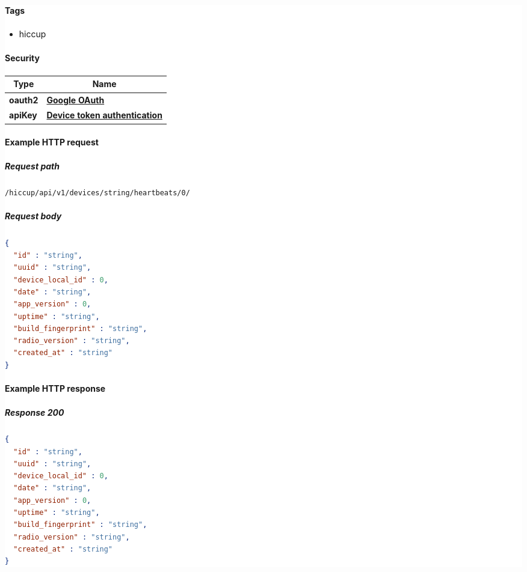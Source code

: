 
#### Tags

* hiccup


#### Security

|Type|Name|
|---|---|
|**oauth2**|**[Google OAuth](#google-oauth)**|
|**apiKey**|**[Device token authentication](#device-token-authentication)**|


#### Example HTTP request

##### Request path
```
/hiccup/api/v1/devices/string/heartbeats/0/
```


##### Request body
```json
{
  "id" : "string",
  "uuid" : "string",
  "device_local_id" : 0,
  "date" : "string",
  "app_version" : 0,
  "uptime" : "string",
  "build_fingerprint" : "string",
  "radio_version" : "string",
  "created_at" : "string"
}
```


#### Example HTTP response

##### Response 200
```json
{
  "id" : "string",
  "uuid" : "string",
  "device_local_id" : 0,
  "date" : "string",
  "app_version" : 0,
  "uptime" : "string",
  "build_fingerprint" : "string",
  "radio_version" : "string",
  "created_at" : "string"
}
```
